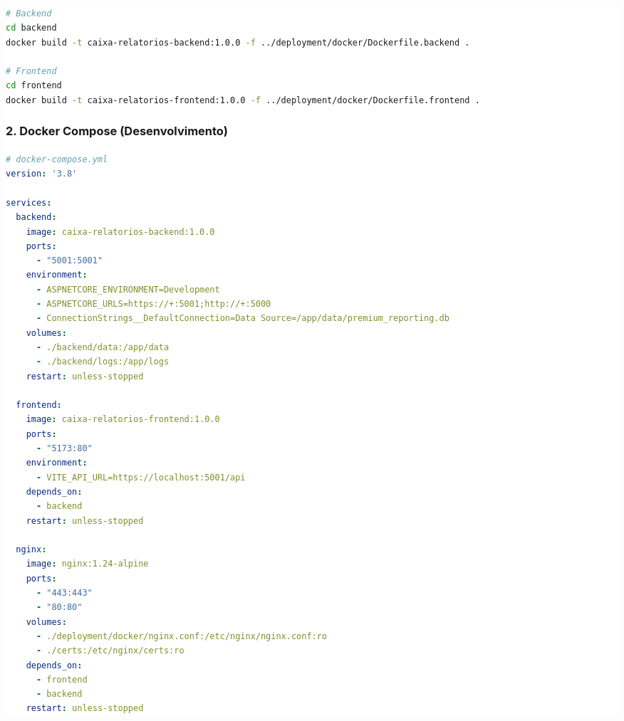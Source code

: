 ```bash
# Backend
cd backend
docker build -t caixa-relatorios-backend:1.0.0 -f ../deployment/docker/Dockerfile.backend .

# Frontend
cd frontend
docker build -t caixa-relatorios-frontend:1.0.0 -f ../deployment/docker/Dockerfile.frontend .
```

### 2. Docker Compose (Desenvolvimento)

```yaml
# docker-compose.yml
version: '3.8'

services:
  backend:
    image: caixa-relatorios-backend:1.0.0
    ports:
      - "5001:5001"
    environment:
      - ASPNETCORE_ENVIRONMENT=Development
      - ASPNETCORE_URLS=https://+:5001;http://+:5000
      - ConnectionStrings__DefaultConnection=Data Source=/app/data/premium_reporting.db
    volumes:
      - ./backend/data:/app/data
      - ./backend/logs:/app/logs
    restart: unless-stopped

  frontend:
    image: caixa-relatorios-frontend:1.0.0
    ports:
      - "5173:80"
    environment:
      - VITE_API_URL=https://localhost:5001/api
    depends_on:
      - backend
    restart: unless-stopped

  nginx:
    image: nginx:1.24-alpine
    ports:
      - "443:443"
      - "80:80"
    volumes:
      - ./deployment/docker/nginx.conf:/etc/nginx/nginx.conf:ro
      - ./certs:/etc/nginx/certs:ro
    depends_on:
      - frontend
      - backend
    restart: unless-stopped
```
